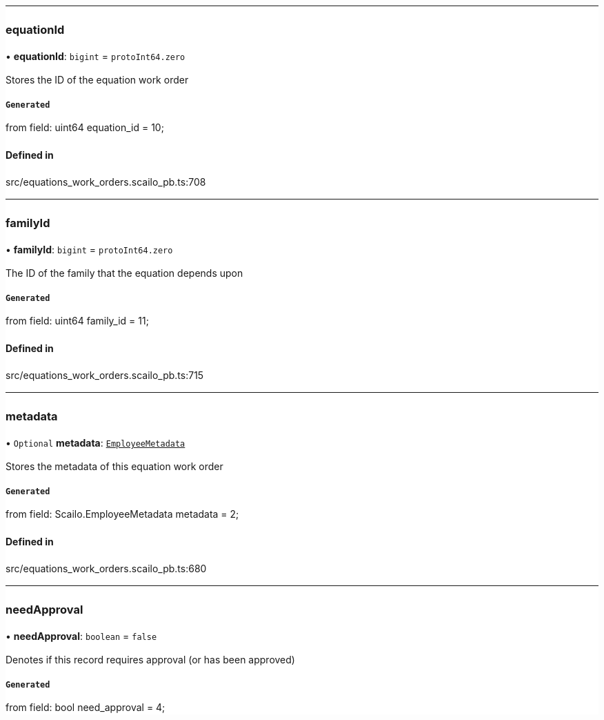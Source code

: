 ___

### equationId

• **equationId**: `bigint` = `protoInt64.zero`

Stores the ID of the equation work order

**`Generated`**

from field: uint64 equation_id = 10;

#### Defined in

src/equations_work_orders.scailo_pb.ts:708

___

### familyId

• **familyId**: `bigint` = `protoInt64.zero`

The ID of the family that the equation depends upon

**`Generated`**

from field: uint64 family_id = 11;

#### Defined in

src/equations_work_orders.scailo_pb.ts:715

___

### metadata

• `Optional` **metadata**: [`EmployeeMetadata`](EmployeeMetadata.md)

Stores the metadata of this equation work order

**`Generated`**

from field: Scailo.EmployeeMetadata metadata = 2;

#### Defined in

src/equations_work_orders.scailo_pb.ts:680

___

### needApproval

• **needApproval**: `boolean` = `false`

Denotes if this record requires approval (or has been approved)

**`Generated`**

from field: bool need_approval = 4;
